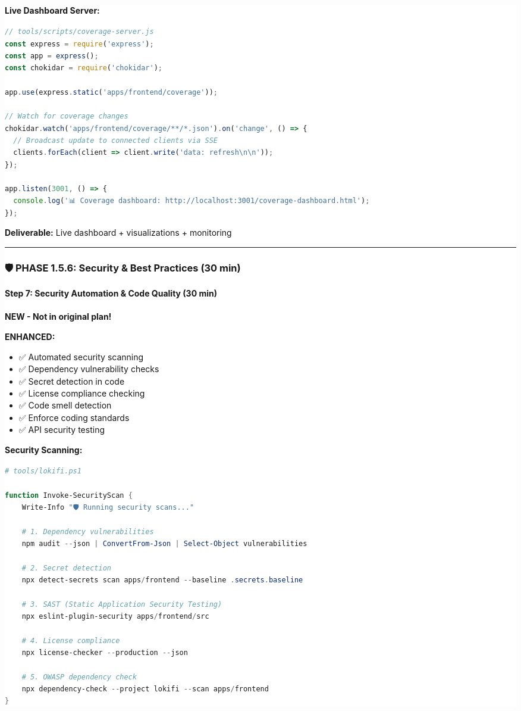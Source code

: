 ```html
```

**Live Dashboard Server:**
```javascript
// tools/scripts/coverage-server.js
const express = require('express');
const app = express();
const chokidar = require('chokidar');

app.use(express.static('apps/frontend/coverage'));

// Watch for coverage changes
chokidar.watch('apps/frontend/coverage/**/*.json').on('change', () => {
  // Broadcast update to connected clients via SSE
  clients.forEach(client => client.write('data: refresh\n\n'));
});

app.listen(3001, () => {
  console.log('📊 Coverage dashboard: http://localhost:3001/coverage-dashboard.html');
});
```

**Deliverable:** Live dashboard + visualizations + monitoring

---

### 🛡️ PHASE 1.5.6: Security & Best Practices (30 min)

#### Step 7: Security Automation & Code Quality (30 min)
**NEW - Not in original plan!**

**ENHANCED:**
- ✅ Automated security scanning
- ✅ Dependency vulnerability checks
- ✅ Secret detection in code
- ✅ License compliance checking
- ✅ Code smell detection
- ✅ Enforce coding standards
- ✅ API security testing

**Security Scanning:**
```powershell
# tools/lokifi.ps1

function Invoke-SecurityScan {
    Write-Info "🛡️ Running security scans..."

    # 1. Dependency vulnerabilities
    npm audit --json | ConvertFrom-Json | Select-Object vulnerabilities

    # 2. Secret detection
    npx detect-secrets scan apps/frontend --baseline .secrets.baseline

    # 3. SAST (Static Application Security Testing)
    npx eslint-plugin-security apps/frontend/src

    # 4. License compliance
    npx license-checker --production --json

    # 5. OWASP dependency check
    npx dependency-check --project lokifi --scan apps/frontend
}
```

